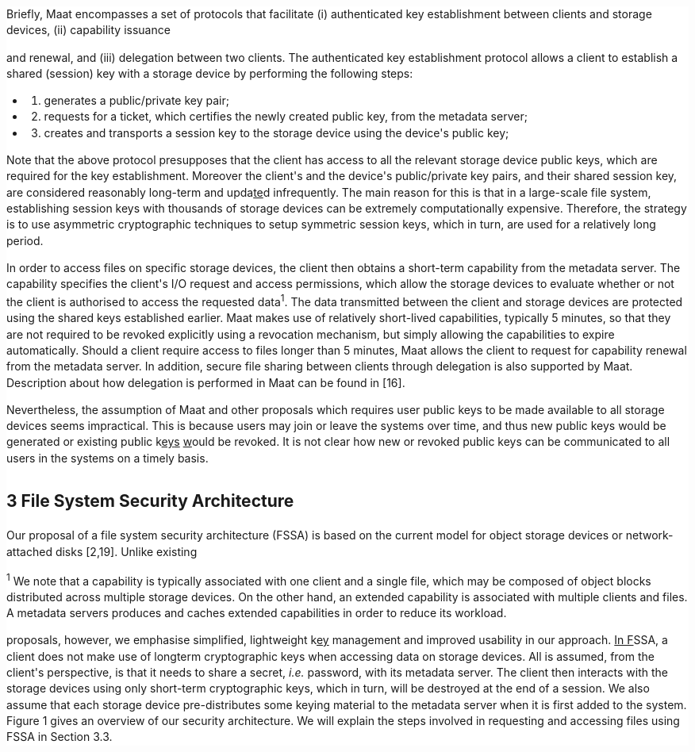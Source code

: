Briefly, Maat encompasses a set of protocols that facilitate (i) authenticated key establishment between clients and storage devices, (ii) capability issuance

and renewal, and (iii) delegation between two clients. The authenticated key establishment protocol allows a client to establish a shared (session) key with a storage device by performing the following steps:

- 1. generates a public/private key pair;
- 2. requests for a ticket, which certifies the newly created public key, from the metadata server;
- 3. creates and transports a session key to the storage device using the device's public key;

Note that the above protocol presupposes that the client has access to all the relevant storage device public keys, which are required for the key establishment. Moreover the client's and the device's public/private key pairs, and their shared session key, are considered reasonably long-term and upda[te](#page-3-0)d infrequently. The main reason for this is that in a large-scale file system, establishing session keys with thousands of storage devices can be extremely computationally expensive. Therefore, the strategy is to use asymmetric cryptographic techniques to setup symmetric session keys, which in turn, are used for a relatively long period.

In order to access files on specific storage devices, the client then obtains a short-term capability from the metadata server. The capability specifies the client's I/O request and access permissions, which allow the storage devices to evaluate whether or not the client is authorised to access the requested data<sup>1</sup>. The data transmitted between the client and storage devices are protected using the shared keys established earlier. Maat makes use of relatively short-lived capabilities, typically 5 minutes, so that they are not required to be revoked explicitly using a revocation mechanism, but simply allowing the capabilities to expire automatically. Should a client require access to files longer than 5 minutes, Maat allows the client to request for capability renewal from the metadata server. In addition, secure file sharing between clients through delegation is also supported by Maat. Description about how delegation is performed in Maat can be found in [16].

Nevertheless, the assumption of Maat and other proposals which requires user public keys to be made available to all storage devices seems impractical. This is because users may join or leave the systems over time, and thus new public keys would be generated or existing public k[ey](#page-12-0)[s](#page-13-0) [w](#page-13-0)ould be revoked. It is not clear how new or revoked public keys can be communicated to all users in the systems on a timely basis.

## <span id="page-3-0"></span>3 File System Security Architecture

Our proposal of a file system security architecture (FSSA) is based on the current model for object storage devices or network-attached disks [2,19]. Unlike existing

<sup>1</sup> We note that a capability is typically associated with one client and a single file, which may be composed of object blocks distributed across multiple storage devices. On the other hand, an extended capability is associated with multiple clients and files. A metadata servers produces and caches extended capabilities in order to reduce its workload.

proposals, however, we emphasise simplified, lightweight k[ey](#page-4-0) management and improved usability in our approach. [In F](#page-7-0)SSA, a client does not make use of longterm cryptographic keys when accessing data on storage devices. All is assumed, from the client's perspective, is that it needs to share a secret, *i.e.* password, with its metadata server. The client then interacts with the storage devices using only short-term cryptographic keys, which in turn, will be destroyed at the end of a session. We also assume that each storage device pre-distributes some keying material to the metadata server when it is first added to the system. Figure 1 gives an overview of our security architecture. We will explain the steps involved in requesting and accessing files using FSSA in Section 3.3.
